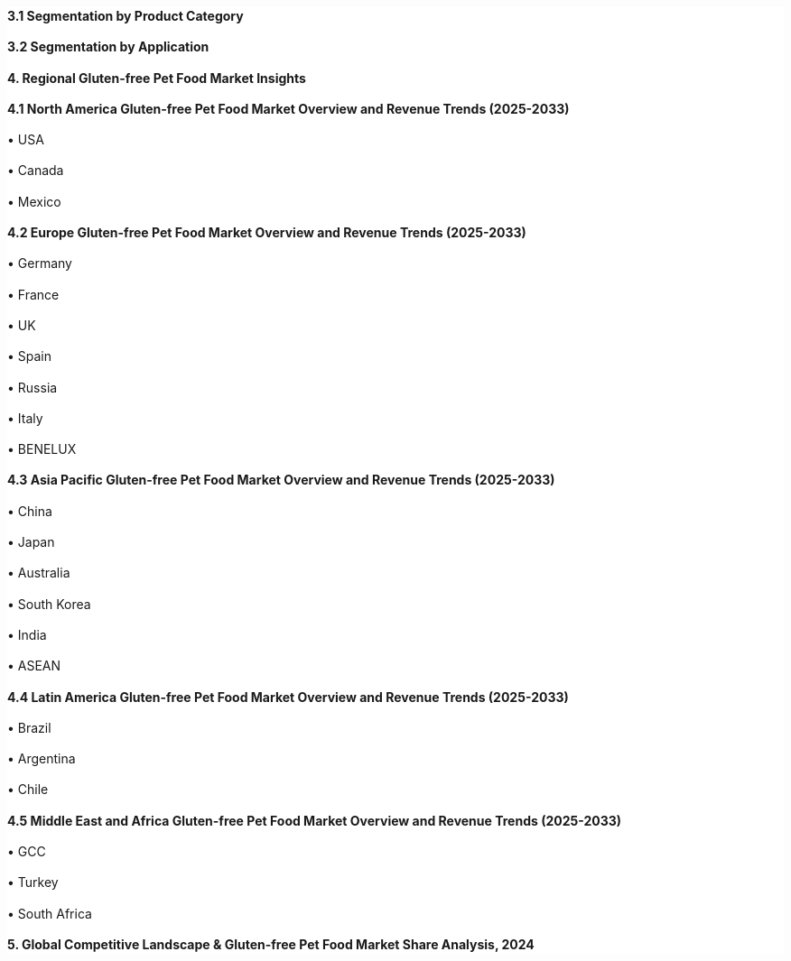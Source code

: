<strong>3.1 Segmentation by Product Category</strong>

<strong>3.2 Segmentation by Application</strong>

<strong>4. Regional Gluten-free Pet Food Market Insights</strong>

<strong>4.1 North America Gluten-free Pet Food Market Overview and Revenue Trends (2025-2033)</strong>

• USA

• Canada

• Mexico

<strong>4.2 Europe Gluten-free Pet Food Market Overview and Revenue Trends (2025-2033)</strong>

• Germany

• France

• UK

• Spain

• Russia

• Italy

• BENELUX

<strong>4.3 Asia Pacific Gluten-free Pet Food Market Overview and Revenue Trends (2025-2033)</strong>

• China

• Japan

• Australia

• South Korea

• India

• ASEAN

<strong>4.4 Latin America Gluten-free Pet Food Market Overview and Revenue Trends (2025-2033)</strong>

• Brazil

• Argentina

• Chile

<strong>4.5 Middle East and Africa Gluten-free Pet Food Market Overview and Revenue Trends (2025-2033)</strong>

• GCC

• Turkey

• South Africa

<strong>5. Global Competitive Landscape & Gluten-free Pet Food Market Share Analysis, 2024</strong>
